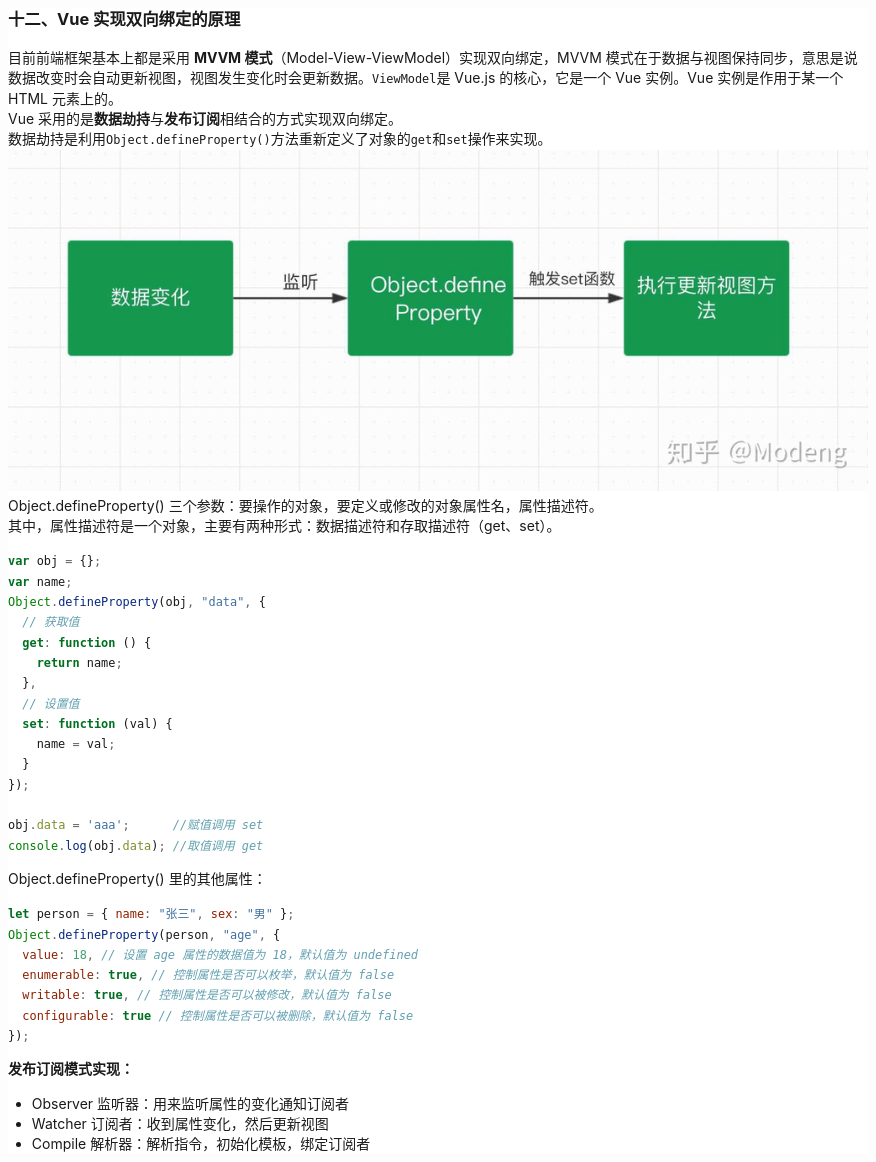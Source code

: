 ### 十二、Vue 实现双向绑定的原理
目前前端框架基本上都是采用 **MVVM 模式**（Model-View-ViewModel）实现双向绑定，MVVM 模式在于数据与视图保持同步，意思是说数据改变时会自动更新视图，视图发生变化时会更新数据。`ViewModel`是 Vue.js 的核心，它是一个 Vue 实例。Vue 实例是作用于某一个 HTML 元素上的。<br>
Vue 采用的是**数据劫持**与**发布订阅**相结合的方式实现双向绑定。<br>
数据劫持是利用`Object.defineProperty()`方法重新定义了对象的`get`和`set`操作来实现。<br>
![aGPR6U.jpg](/instructPic/aGPR6U.jpg)<br>
Object.defineProperty() 三个参数：要操作的对象，要定义或修改的对象属性名，属性描述符。<br>
其中，属性描述符是一个对象，主要有两种形式：数据描述符和存取描述符（get、set）。<br>
```javascript
var obj = {};
var name;
Object.defineProperty(obj, "data", {
  // 获取值
  get: function () {
    return name;
  },
  // 设置值
  set: function (val) {
    name = val;
  }
});

obj.data = 'aaa';      //赋值调用 set
console.log(obj.data); //取值调用 get
```

Object.defineProperty() 里的其他属性：<br>
```javascript
let person = { name: "张三", sex: "男" };
Object.defineProperty(person, "age", {
  value: 18, // 设置 age 属性的数据值为 18，默认值为 undefined
  enumerable: true, // 控制属性是否可以枚举，默认值为 false
  writable: true, // 控制属性是否可以被修改，默认值为 false
  configurable: true // 控制属性是否可以被删除，默认值为 false
});
```
**发布订阅模式实现：**<br>
- Observer 监听器：用来监听属性的变化通知订阅者<br>
- Watcher 订阅者：收到属性变化，然后更新视图<br>
- Compile 解析器：解析指令，初始化模板，绑定订阅者<br>
